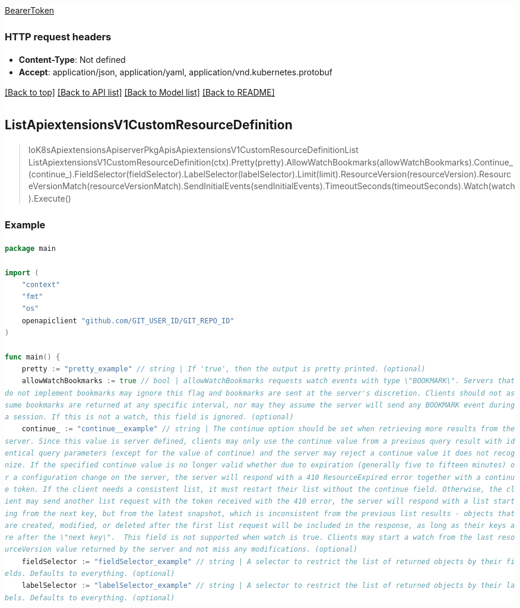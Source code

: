[BearerToken](../README.md#BearerToken)

### HTTP request headers

- **Content-Type**: Not defined
- **Accept**: application/json, application/yaml, application/vnd.kubernetes.protobuf

[[Back to top]](#) [[Back to API list]](../README.md#documentation-for-api-endpoints)
[[Back to Model list]](../README.md#documentation-for-models)
[[Back to README]](../README.md)


## ListApiextensionsV1CustomResourceDefinition

> IoK8sApiextensionsApiserverPkgApisApiextensionsV1CustomResourceDefinitionList ListApiextensionsV1CustomResourceDefinition(ctx).Pretty(pretty).AllowWatchBookmarks(allowWatchBookmarks).Continue_(continue_).FieldSelector(fieldSelector).LabelSelector(labelSelector).Limit(limit).ResourceVersion(resourceVersion).ResourceVersionMatch(resourceVersionMatch).SendInitialEvents(sendInitialEvents).TimeoutSeconds(timeoutSeconds).Watch(watch).Execute()





### Example

```go
package main

import (
    "context"
    "fmt"
    "os"
    openapiclient "github.com/GIT_USER_ID/GIT_REPO_ID"
)

func main() {
    pretty := "pretty_example" // string | If 'true', then the output is pretty printed. (optional)
    allowWatchBookmarks := true // bool | allowWatchBookmarks requests watch events with type \"BOOKMARK\". Servers that do not implement bookmarks may ignore this flag and bookmarks are sent at the server's discretion. Clients should not assume bookmarks are returned at any specific interval, nor may they assume the server will send any BOOKMARK event during a session. If this is not a watch, this field is ignored. (optional)
    continue_ := "continue__example" // string | The continue option should be set when retrieving more results from the server. Since this value is server defined, clients may only use the continue value from a previous query result with identical query parameters (except for the value of continue) and the server may reject a continue value it does not recognize. If the specified continue value is no longer valid whether due to expiration (generally five to fifteen minutes) or a configuration change on the server, the server will respond with a 410 ResourceExpired error together with a continue token. If the client needs a consistent list, it must restart their list without the continue field. Otherwise, the client may send another list request with the token received with the 410 error, the server will respond with a list starting from the next key, but from the latest snapshot, which is inconsistent from the previous list results - objects that are created, modified, or deleted after the first list request will be included in the response, as long as their keys are after the \"next key\".  This field is not supported when watch is true. Clients may start a watch from the last resourceVersion value returned by the server and not miss any modifications. (optional)
    fieldSelector := "fieldSelector_example" // string | A selector to restrict the list of returned objects by their fields. Defaults to everything. (optional)
    labelSelector := "labelSelector_example" // string | A selector to restrict the list of returned objects by their labels. Defaults to everything. (optional)
```